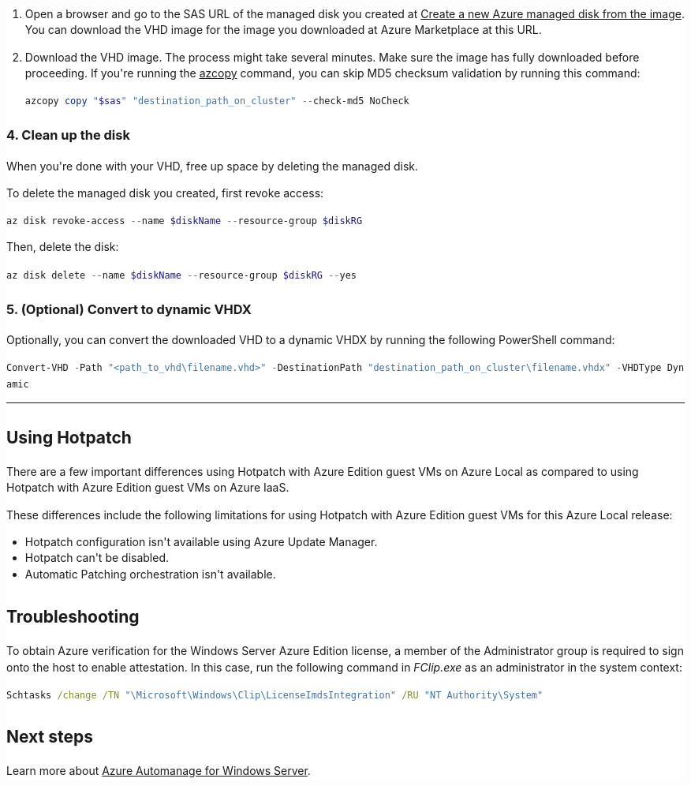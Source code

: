 1. Open a browser and go to the SAS URL of the managed disk you created at [Create a new Azure managed disk from the image](/azure/virtual-desktop/azure-stack-hci#create-a-new-azure-managed-disk-from-the-image). You can download the VHD image for the image you downloaded at Azure Marketplace at this URL.

1. Download the VHD image. The process might take several minutes. Make sure the image has fully downloaded before proceeding. If you're running the [azcopy](/azure/storage/common/storage-ref-azcopy) command, you can skip MD5 checksum validation by running this command:

    ```powershell
    azcopy copy "$sas" "destination_path_on_cluster" --check-md5 NoCheck
    ```

### 4. Clean up the disk

When you're done with your VHD, free up space by deleting the managed disk.

To delete the managed disk you created, first revoke access:

```powershell
az disk revoke-access --name $diskName --resource-group $diskRG 
```

Then, delete the disk:

```powershell
az disk delete --name $diskName --resource-group $diskRG --yes
```

### 5. (Optional) Convert to dynamic VHDX

Optionally, you can convert the downloaded VHD to a dynamic VHDX by running the following PowerShell command:

```powershell
Convert-VHD -Path "<path_to_vhd\filename.vhd>" -DestinationPath "destination_path_on_cluster\filename.vhdx" -VHDType Dynamic
```

---

## Using Hotpatch

There are a few important differences using Hotpatch with Azure Edition guest VMs on Azure Local as compared to using Hotpatch with Azure Edition guest VMs on Azure IaaS.

These differences include the following limitations for using Hotpatch with Azure Edition guest VMs for this Azure Local release:

- Hotpatch configuration isn't available using Azure Update Manager.
- Hotpatch can't be disabled.
- Automatic Patching orchestration isn't available.

## Troubleshooting

To obtain Azure verification for the Windows Server Azure Edition license, a member of the Administrator group is required to sign onto the host to enable attestation. In this case, run the following command in *FClip.exe* as an administrator in the system context:

```cmd
Schtasks /change /TN "\Microsoft\Windows\Clip\LicenseImdsIntegration" /RU "NT Authority\System"
```

## Next steps

Learn more about [Azure Automanage for Windows Server](/azure/automanage/automanage-windows-server-services-overview).
